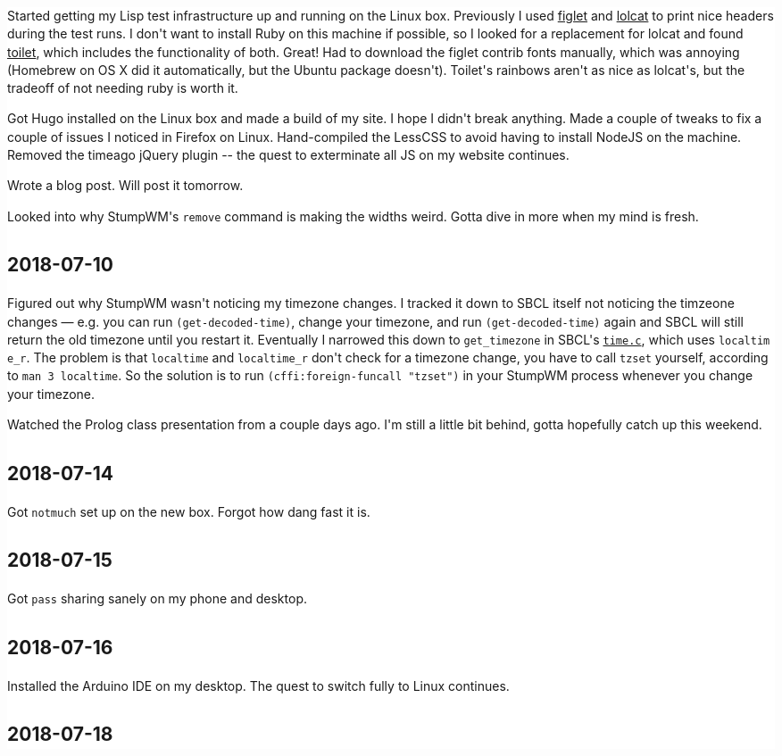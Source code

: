 Started getting my Lisp test infrastructure up and running on the Linux box.
Previously I used [figlet][] and [lolcat][] to print nice headers during the
test runs.  I don't want to install Ruby on this machine if possible, so
I looked for a replacement for lolcat and found [toilet][], which includes the
functionality of both.  Great!  Had to download the figlet contrib fonts
manually, which was annoying (Homebrew on OS X did it automatically, but the
Ubuntu package doesn't).  Toilet's rainbows aren't as nice as lolcat's, but the
tradeoff of not needing ruby is worth it.

Got Hugo installed on the Linux box and made a build of my site.  I hope
I didn't break anything.  Made a couple of tweaks to fix a couple of issues
I noticed in Firefox on Linux.  Hand-compiled the LessCSS to avoid having to
install NodeJS on the machine.  Removed the timeago jQuery plugin -- the quest
to exterminate all JS on my website continues.

Wrote a blog post.  Will post it tomorrow.

Looked into why StumpWM's `remove` command is making the widths weird.  Gotta
dive in more when my mind is fresh.

[figlet]: http://www.figlet.org/
[lolcat]: https://github.com/busyloop/lolcat
[toilet]: http://caca.zoy.org/wiki/toilet

## 2018-07-10

Figured out why StumpWM wasn't noticing my timezone changes.  I tracked it down
to SBCL itself not noticing the timzeone changes — e.g. you can run
`(get-decoded-time)`, change your timezone, and run `(get-decoded-time)` again
and SBCL will still return the old timezone until you restart it.  Eventually
I narrowed this down to `get_timezone` in SBCL's
[`time.c`](https://github.com/sbcl/sbcl/blob/master/src/runtime/time.c), which
uses `localtime_r`.  The problem is that `localtime` and `localtime_r` don't
check for a timezone change, you have to call `tzset` yourself, according to
`man 3 localtime`.  So the solution is to run `(cffi:foreign-funcall "tzset")`
in your StumpWM process whenever you change your timezone.

Watched the Prolog class presentation from a couple days ago.  I'm still
a little bit behind, gotta hopefully catch up this weekend.

## 2018-07-14

Got `notmuch` set up on the new box.  Forgot how dang fast it is.

## 2018-07-15

Got `pass` sharing sanely on my phone and desktop.

## 2018-07-16

Installed the Arduino IDE on my desktop.  The quest to switch fully to Linux
continues.

## 2018-07-18


[Prolog modules tutorial]: http://chiselapp.com/user/ttmrichter/repository/gng/doc/trunk/output/tutorials/swiplmodtut.html